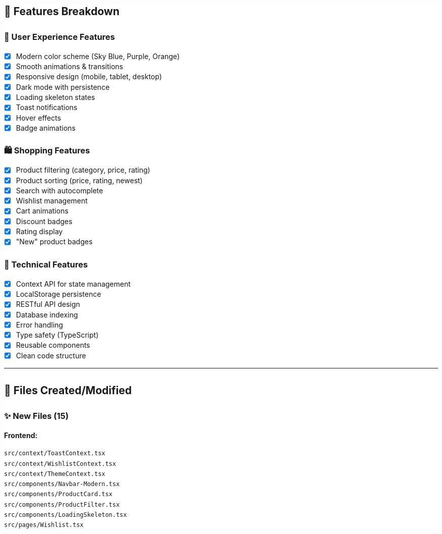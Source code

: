 
## 🎯 Features Breakdown

### 🎨 User Experience Features
- [x] Modern color scheme (Sky Blue, Purple, Orange)
- [x] Smooth animations & transitions
- [x] Responsive design (mobile, tablet, desktop)
- [x] Dark mode with persistence
- [x] Loading skeleton states
- [x] Toast notifications
- [x] Hover effects
- [x] Badge animations

### 🛍️ Shopping Features
- [x] Product filtering (category, price, rating)
- [x] Product sorting (price, rating, newest)
- [x] Search with autocomplete
- [x] Wishlist management
- [x] Cart animations
- [x] Discount badges
- [x] Rating display
- [x] "New" product badges

### 🔧 Technical Features
- [x] Context API for state management
- [x] LocalStorage persistence
- [x] RESTful API design
- [x] Database indexing
- [x] Error handling
- [x] Type safety (TypeScript)
- [x] Reusable components
- [x] Clean code structure

---

## 📁 Files Created/Modified

### ✨ New Files (15)

**Frontend:**
```
src/context/ToastContext.tsx
src/context/WishlistContext.tsx
src/context/ThemeContext.tsx
src/components/Navbar-Modern.tsx
src/components/ProductCard.tsx
src/components/ProductFilter.tsx
src/components/LoadingSkeleton.tsx
src/pages/Wishlist.tsx
```
